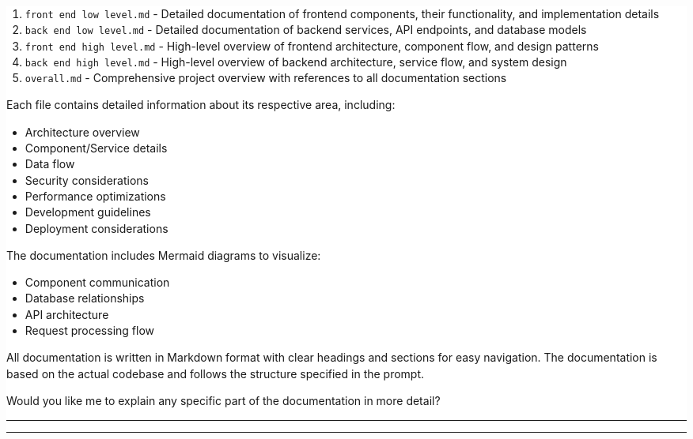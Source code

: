1. `front end low level.md` - Detailed documentation of frontend components, their functionality, and implementation details
2. `back end low level.md` - Detailed documentation of backend services, API endpoints, and database models
3. `front end high level.md` - High-level overview of frontend architecture, component flow, and design patterns
4. `back end high level.md` - High-level overview of backend architecture, service flow, and system design
5. `overall.md` - Comprehensive project overview with references to all documentation sections

Each file contains detailed information about its respective area, including:
- Architecture overview
- Component/Service details
- Data flow
- Security considerations
- Performance optimizations
- Development guidelines
- Deployment considerations

The documentation includes Mermaid diagrams to visualize:
- Component communication
- Database relationships
- API architecture
- Request processing flow

All documentation is written in Markdown format with clear headings and sections for easy navigation. The documentation is based on the actual codebase and follows the structure specified in the prompt.

Would you like me to explain any specific part of the documentation in more detail?

---



---


